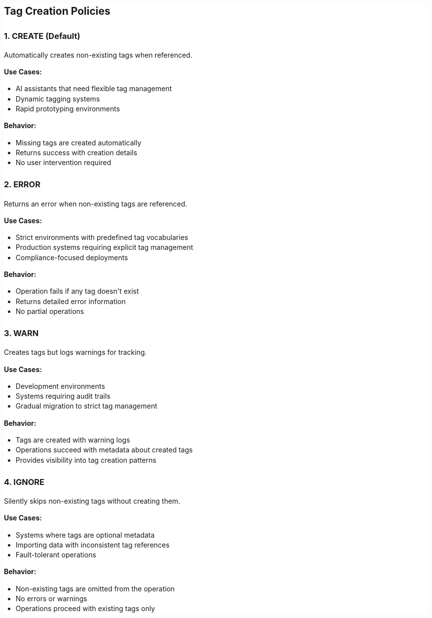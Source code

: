 ## Tag Creation Policies

### 1. CREATE (Default)
Automatically creates non-existing tags when referenced.

**Use Cases:**
- AI assistants that need flexible tag management
- Dynamic tagging systems
- Rapid prototyping environments

**Behavior:**
- Missing tags are created automatically
- Returns success with creation details
- No user intervention required

### 2. ERROR
Returns an error when non-existing tags are referenced.

**Use Cases:**
- Strict environments with predefined tag vocabularies
- Production systems requiring explicit tag management
- Compliance-focused deployments

**Behavior:**
- Operation fails if any tag doesn't exist
- Returns detailed error information
- No partial operations

### 3. WARN
Creates tags but logs warnings for tracking.

**Use Cases:**
- Development environments
- Systems requiring audit trails
- Gradual migration to strict tag management

**Behavior:**
- Tags are created with warning logs
- Operations succeed with metadata about created tags
- Provides visibility into tag creation patterns

### 4. IGNORE
Silently skips non-existing tags without creating them.

**Use Cases:**
- Systems where tags are optional metadata
- Importing data with inconsistent tag references
- Fault-tolerant operations

**Behavior:**
- Non-existing tags are omitted from the operation
- No errors or warnings
- Operations proceed with existing tags only
